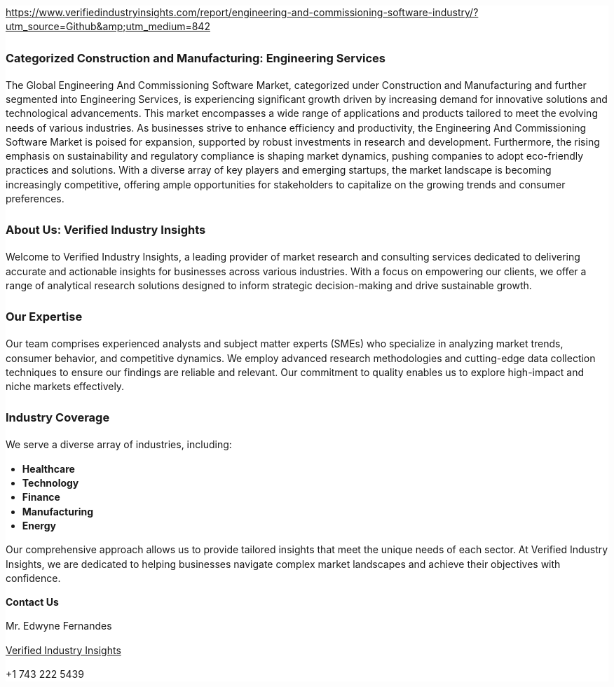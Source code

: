 </strong><a href="https://www.verifiedindustryinsights.com/report/engineering-and-commissioning-software-industry/?utm_source=Github&amp;utm_medium=842">https://www.verifiedindustryinsights.com/report/engineering-and-commissioning-software-industry/?utm_source=Github&amp;utm_medium=842</a>&nbsp;</p><h3>Categorized Construction and Manufacturing: Engineering Services </h3><p>The Global Engineering And Commissioning Software Market, categorized under Construction and Manufacturing and further segmented into Engineering Services, is experiencing significant growth driven by increasing demand for innovative solutions and technological advancements. This market encompasses a wide range of applications and products tailored to meet the evolving needs of various industries. As businesses strive to enhance efficiency and productivity, the Engineering And Commissioning Software Market is poised for expansion, supported by robust investments in research and development. Furthermore, the rising emphasis on sustainability and regulatory compliance is shaping market dynamics, pushing companies to adopt eco-friendly practices and solutions. With a diverse array of key players and emerging startups, the market landscape is becoming increasingly competitive, offering ample opportunities for stakeholders to capitalize on the growing trends and consumer preferences.</p><h3>About Us: Verified Industry Insights</h3><p>Welcome to Verified Industry Insights, a leading provider of market research and consulting services dedicated to delivering accurate and actionable insights for businesses across various industries. With a focus on empowering our clients, we offer a range of analytical research solutions designed to inform strategic decision-making and drive sustainable growth.</p><h3>Our Expertise</h3><p>Our team comprises experienced analysts and subject matter experts (SMEs) who specialize in analyzing market trends, consumer behavior, and competitive dynamics. We employ advanced research methodologies and cutting-edge data collection techniques to ensure our findings are reliable and relevant. Our commitment to quality enables us to explore high-impact and niche markets effectively.</p><h3>Industry Coverage</h3><p>We serve a diverse array of industries, including:</p><ul><li><strong>Healthcare</strong></li><li><strong>Technology</strong></li><li><strong>Finance</strong></li><li><strong>Manufacturing</strong></li><li><strong>Energy</strong></li></ul><p>Our comprehensive approach allows us to provide tailored insights that meet the unique needs of each sector. At Verified Industry Insights, we are dedicated to helping businesses navigate complex market landscapes and achieve their objectives with confidence.</p><p><strong>Contact Us</strong></p><p>Mr. Edwyne Fernandes</p><p><a href="https://www.verifiedindustryinsights.com/">Verified Industry Insights</a></p><p>+1 743 222 5439</p>
